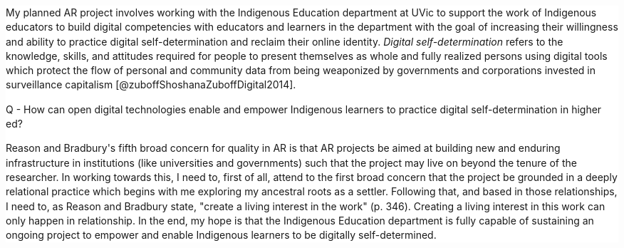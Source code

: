 My planned AR project involves working with the Indigenous Education department at UVic to support the work of Indigenous educators to build digital competencies with educators and learners in the department with the goal of increasing their willingness and ability to practice digital self-determination and reclaim their online identity. *Digital self-determination* refers to the knowledge, skills, and attitudes required for people to present themselves as whole and fully realized persons using digital tools which protect the flow of personal and community data from being weaponized by governments and corporations invested in surveillance capitalism [@zuboffShoshanaZuboffDigital2014].

Q - How can open digital technologies enable and empower Indigenous learners to practice digital self-determination in higher ed?

Reason and Bradbury's fifth broad concern for quality in AR is that AR projects be aimed at building new and enduring infrastructure in institutions (like universities and governments) such that the project may live on beyond the tenure of the researcher. In working towards this, I need to, first of all, attend to the first broad concern that the project be grounded in a deeply relational practice which begins with me exploring my ancestral roots as a settler. Following that, and based in those relationships, I need to, as Reason and Bradbury state, "create a living interest in the work" (p. 346). Creating a living interest in this work can only happen in relationship. In the end, my hope is that the Indigenous Education department is fully capable of sustaining an ongoing project to empower and enable Indigenous learners to be digitally self-determined.
